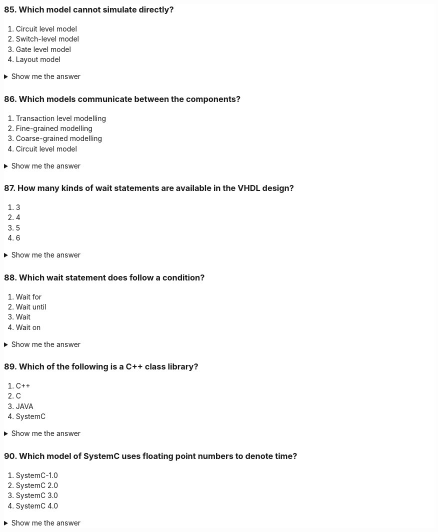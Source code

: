 ### 85. Which model cannot simulate directly?

1. Circuit level model
2. Switch-level model
3. Gate level model
4. Layout model

<details><summary>Show me the answer</summary></details>

### 86. Which models communicate between the components?

1. Transaction level modelling
2. Fine-grained modelling
3. Coarse-grained modelling
4. Circuit level model

<details><summary>Show me the answer</summary></details>

### 87. How many kinds of wait statements are available in the VHDL design?

1. 3
2. 4
3. 5
4. 6

<details><summary>Show me the answer</summary></details>

### 88. Which wait statement does follow a condition?

1. Wait for
2. Wait until
3. Wait
4. Wait on

<details><summary>Show me the answer</summary></details>

### 89. Which of the following is a C++ class library?

1. C++
2. C
3. JAVA
4. SystemC

<details><summary>Show me the answer</summary></details>

### 90. Which model of SystemC uses floating point numbers to denote time?

1. SystemC-1.0
2. SystemC 2.0
3. SystemC 3.0
4. SystemC 4.0

<details><summary>Show me the answer</summary></details>
